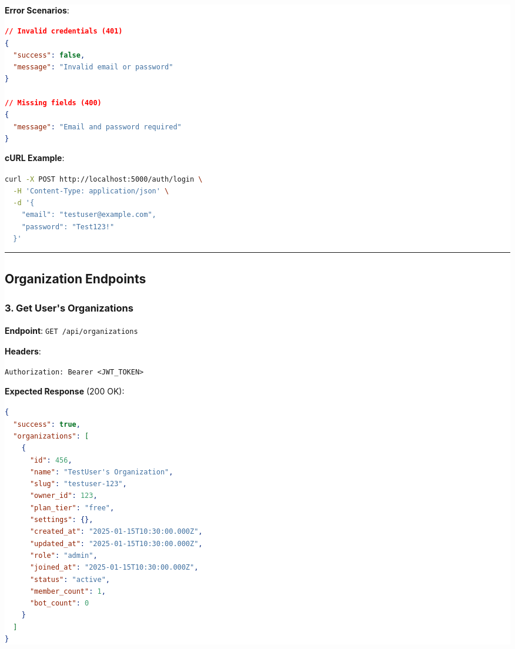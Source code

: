 **Error Scenarios**:
```json
// Invalid credentials (401)
{
  "success": false,
  "message": "Invalid email or password"
}

// Missing fields (400)
{
  "message": "Email and password required"
}
```

**cURL Example**:
```bash
curl -X POST http://localhost:5000/auth/login \
  -H 'Content-Type: application/json' \
  -d '{
    "email": "testuser@example.com",
    "password": "Test123!"
  }'
```

---

## Organization Endpoints

### 3. Get User's Organizations

**Endpoint**: `GET /api/organizations`

**Headers**:
```
Authorization: Bearer <JWT_TOKEN>
```

**Expected Response** (200 OK):
```json
{
  "success": true,
  "organizations": [
    {
      "id": 456,
      "name": "TestUser's Organization",
      "slug": "testuser-123",
      "owner_id": 123,
      "plan_tier": "free",
      "settings": {},
      "created_at": "2025-01-15T10:30:00.000Z",
      "updated_at": "2025-01-15T10:30:00.000Z",
      "role": "admin",
      "joined_at": "2025-01-15T10:30:00.000Z",
      "status": "active",
      "member_count": 1,
      "bot_count": 0
    }
  ]
}
```
